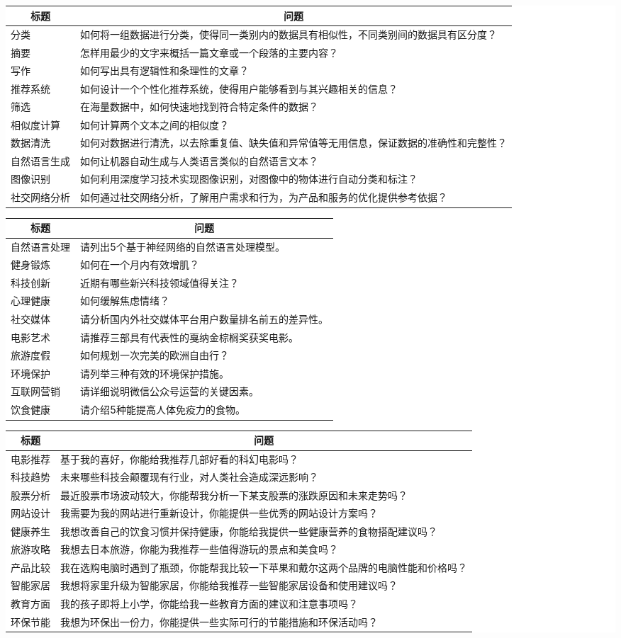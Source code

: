 | 标题 | 问题 |
| --- | --- |
| 分类 | 如何将一组数据进行分类，使得同一类别内的数据具有相似性，不同类别间的数据具有区分度？ |
| 摘要 | 怎样用最少的文字来概括一篇文章或一个段落的主要内容？ |
| 写作 | 如何写出具有逻辑性和条理性的文章？ |
| 推荐系统 | 如何设计一个个性化推荐系统，使得用户能够看到与其兴趣相关的信息？ |
| 筛选 | 在海量数据中，如何快速地找到符合特定条件的数据？ |
| 相似度计算 | 如何计算两个文本之间的相似度？ |
| 数据清洗 | 如何对数据进行清洗，以去除重复值、缺失值和异常值等无用信息，保证数据的准确性和完整性？ |
| 自然语言生成 | 如何让机器自动生成与人类语言类似的自然语言文本？ |
| 图像识别 | 如何利用深度学习技术实现图像识别，对图像中的物体进行自动分类和标注？ |
| 社交网络分析 | 如何通过社交网络分析，了解用户需求和行为，为产品和服务的优化提供参考依据？ |

|标题|问题|
|---|---|
|自然语言处理|请列出5个基于神经网络的自然语言处理模型。|
|健身锻炼|如何在一个月内有效增肌？|
|科技创新|近期有哪些新兴科技领域值得关注？|
|心理健康|如何缓解焦虑情绪？|
|社交媒体|请分析国内外社交媒体平台用户数量排名前五的差异性。|
|电影艺术|请推荐三部具有代表性的戛纳金棕榈奖获奖电影。|
|旅游度假|如何规划一次完美的欧洲自由行？|
|环境保护|请列举三种有效的环境保护措施。|
|互联网营销|请详细说明微信公众号运营的关键因素。|
|饮食健康|请介绍5种能提高人体免疫力的食物。|

| 标题 | 问题 |
| --- | --- |
| 电影推荐 | 基于我的喜好，你能给我推荐几部好看的科幻电影吗？ |
| 科技趋势 | 未来哪些科技会颠覆现有行业，对人类社会造成深远影响？ |
| 股票分析 | 最近股票市场波动较大，你能帮我分析一下某支股票的涨跌原因和未来走势吗？ |
| 网站设计 | 我需要为我的网站进行重新设计，你能提供一些优秀的网站设计方案吗？ |
| 健康养生 | 我想改善自己的饮食习惯并保持健康，你能给我提供一些健康营养的食物搭配建议吗？ |
| 旅游攻略 | 我想去日本旅游，你能为我推荐一些值得游玩的景点和美食吗？ |
| 产品比较 | 我在选购电脑时遇到了瓶颈，你能帮我比较一下苹果和戴尔这两个品牌的电脑性能和价格吗？ |
| 智能家居 | 我想将家里升级为智能家居，你能给我推荐一些智能家居设备和使用建议吗？ |
| 教育方面 | 我的孩子即将上小学，你能给我一些教育方面的建议和注意事项吗？ |
| 环保节能 | 我想为环保出一份力，你能提供一些实际可行的节能措施和环保活动吗？ |
